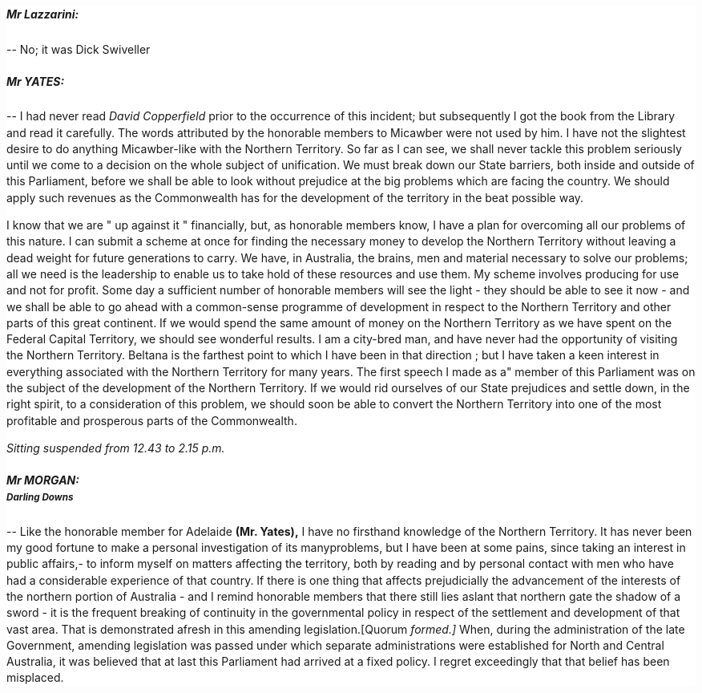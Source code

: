##### Mr Lazzarini:

-- No; it was Dick  Swiveller 

##### Mr YATES:

-- I had never read  *David Copperfield*  prior to the occurrence of this incident; but subsequently I got the book from the Library and read it carefully. The words attributed by the honorable members to Micawber were not used by him. I have not the slightest desire to do anything Micawber-like with the Northern Territory. So far as I can see, we shall never tackle this problem seriously until we come to a decision on the whole subject of unification. We must break down our State barriers, both inside and outside of this Parliament, before we shall be able to look without prejudice at the big problems which are facing the country. We should apply such revenues as the Commonwealth has for the development of the territory in the beat possible way. 

I know that we are " up against it " financially, but, as honorable members know, I have a plan for overcoming all our problems of this nature. I can submit a scheme at once for finding the necessary money to develop the Northern Territory without leaving a dead weight for future generations to carry. We have, in Australia, the brains, men and material necessary to solve our problems; all we need is the leadership to enable us to take hold of these resources and use them. My scheme involves producing for use and not for profit. Some day a sufficient number of honorable members  will see the light - they should be able to see it now - and we shall be able to go ahead with a common-sense programme of development in respect to the Northern Territory and other parts of this great continent. If we would spend the same amount of money on the Northern Territory as we have spent on the Federal Capital Territory, we should see wonderful results. I am a city-bred man, and have never had the opportunity of visiting the Northern Territory. Beltana is the farthest point to which I have been in that direction ; but I have taken a keen interest in everything associated with the Northern Territory for many years. The first speech I made as a" member of this Parliament was on the subject of the development of the Northern Territory. If we would rid ourselves of our State prejudices and settle down, in the right spirit, to a consideration of this problem, we should soon be able to convert the Northern Territory into one of the most profitable and prosperous parts of the Commonwealth. 


 *Sitting suspended from 12.43 to 2.15 p.m.* 


##### Mr MORGAN:<br><small class="text-muted">Darling Downs</small>

--  Like the honorable member for Adelaide  **(Mr. Yates),**  I have no firsthand knowledge of the Northern Territory. It has never been my good fortune to make a personal investigation of its manyproblems, but I have been at some pains, since taking an interest in public affairs,- to inform myself on matters affecting the territory, both by reading and by personal contact with men who have had a considerable experience of that country. If there is one thing that affects prejudicially the advancement of the interests of the northern portion of Australia - and I remind honorable members that there still lies aslant that northern gate the shadow of a sword - it is the frequent breaking of continuity in the governmental policy in respect of the settlement and development of that vast area. That is demonstrated afresh in this amending legislation.[Quorum  *formed.]*  When, during the administration of the late Government, amending legislation was passed under which separate administrations were established for North and Central Australia, it was believed that at last this Parliament had arrived at a fixed policy. I regret exceedingly that that belief has been misplaced. 
